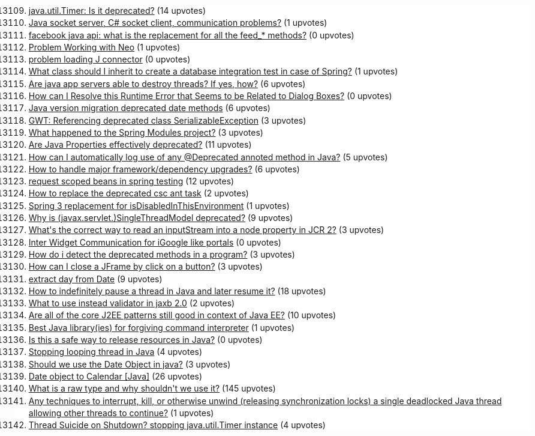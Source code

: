 2213109. [java.util.Timer: Is it deprecated?](http://stackoverflow.com/questions/2213109) (14 upvotes)  
2218349. [Java socket server, C# socket client, communication problems?](http://stackoverflow.com/questions/2218349) (1 upvotes)  
2227965. [facebook java api: what is the replacement for all the feed_* methods?](http://stackoverflow.com/questions/2227965) (0 upvotes)  
2232077. [Problem Working with Neo](http://stackoverflow.com/questions/2232077) (1 upvotes)  
2264430. [problem loading J connector](http://stackoverflow.com/questions/2264430) (0 upvotes)  
2289243. [What class should I inherit to create a database integration test in case of Spring?](http://stackoverflow.com/questions/2289243) (1 upvotes)  
2300227. [Are java app servers able to destroy threads? If yes, how?](http://stackoverflow.com/questions/2300227) (6 upvotes)  
2301207. [How can I Resolve this Runtime Error that Seems to be Related to Dialog Boxes?](http://stackoverflow.com/questions/2301207) (0 upvotes)  
2311775. [Java version migration deprecated date methods](http://stackoverflow.com/questions/2311775) (6 upvotes)  
2347206. [GWT: Referencing deprecated class SerializableException](http://stackoverflow.com/questions/2347206) (3 upvotes)  
2354255. [What happened to the Spring Modules project?](http://stackoverflow.com/questions/2354255) (3 upvotes)  
2358651. [Are Java Properties effectively deprecated?](http://stackoverflow.com/questions/2358651) (11 upvotes)  
2380837. [How can I automatically log use of any @Deprecated annoted method in Java?](http://stackoverflow.com/questions/2380837) (5 upvotes)  
2405954. [How to handle major framework/dependency upgrades?](http://stackoverflow.com/questions/2405954) (6 upvotes)  
2411343. [request scoped beans in spring testing](http://stackoverflow.com/questions/2411343) (12 upvotes)  
2434555. [How to replace the deprecated csc ant task](http://stackoverflow.com/questions/2434555) (2 upvotes)  
2514499. [Spring 3 replacement for isDisabledInThisEnvironment](http://stackoverflow.com/questions/2514499) (1 upvotes)  
2551999. [Why is (javax.servlet.)SingleThreadModel deprecated?](http://stackoverflow.com/questions/2551999) (9 upvotes)  
2569060. [What's the correct way to read an inputStream into a node property in JCR 2?](http://stackoverflow.com/questions/2569060) (3 upvotes)  
2580601. [Inter Widget Communication for iGoogle like portals](http://stackoverflow.com/questions/2580601) (0 upvotes)  
2583138. [How do i detect the deprecated methods in a program?](http://stackoverflow.com/questions/2583138) (3 upvotes)  
2599993. [How can I close a JFrame by click on a button?](http://stackoverflow.com/questions/2599993) (3 upvotes)  
2619691. [extract day from Date](http://stackoverflow.com/questions/2619691) (9 upvotes)  
2622804. [How to indefinitely pause a thread in Java and later resume it?](http://stackoverflow.com/questions/2622804) (18 upvotes)  
2646965. [What to use instead validator in jaxb 2.0](http://stackoverflow.com/questions/2646965) (2 upvotes)  
2654529. [Are all of the core J2EE patterns still good in context of Java EE?](http://stackoverflow.com/questions/2654529) (10 upvotes)  
2703511. [Best Java library(ies) for forgiving command interpreter](http://stackoverflow.com/questions/2703511) (1 upvotes)  
2708229. [Is this a safe way to release resources in Java?](http://stackoverflow.com/questions/2708229) (0 upvotes)  
2720689. [Stopping looping thread in Java](http://stackoverflow.com/questions/2720689) (4 upvotes)  
2725940. [Should we use the Date Object in java?](http://stackoverflow.com/questions/2725940) (3 upvotes)  
2727698. [Date object to Calendar [Java]](http://stackoverflow.com/questions/2727698) (26 upvotes)  
2770321. [What is a raw type and why shouldn't we use it?](http://stackoverflow.com/questions/2770321) (145 upvotes)  
2778313. [Any techniques to interrupt, kill, or otherwise unwind (releasing synchronization locks) a single deadlocked Java thread allowing other threads to continue?](http://stackoverflow.com/questions/2778313) (1 upvotes)  
2781286. [Thread Suicide on Shutdown? stopping java.util.Timer instance](http://stackoverflow.com/questions/2781286) (4 upvotes)  